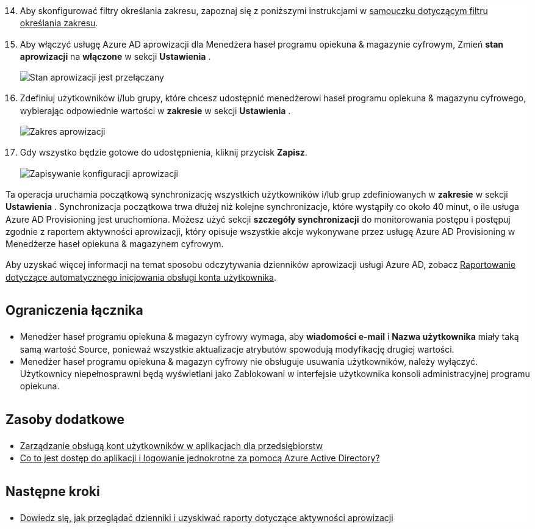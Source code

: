 14. Aby skonfigurować filtry określania zakresu, zapoznaj się z poniższymi instrukcjami w [samouczku dotyczącym filtru określania zakresu](../app-provisioning/define-conditional-rules-for-provisioning-user-accounts.md).

15. Aby włączyć usługę Azure AD aprowizacji dla Menedżera haseł programu opiekuna & magazynie cyfrowym, Zmień **stan aprowizacji** na **włączone** w sekcji **Ustawienia** .

    ![Stan aprowizacji jest przełączany](common/provisioning-toggle-on.png)

16. Zdefiniuj użytkowników i/lub grupy, które chcesz udostępnić menedżerowi haseł programu opiekuna & magazynu cyfrowego, wybierając odpowiednie wartości w **zakresie** w sekcji **Ustawienia** .

    ![Zakres aprowizacji](common/provisioning-scope.png)

17. Gdy wszystko będzie gotowe do udostępnienia, kliknij przycisk **Zapisz**.

    ![Zapisywanie konfiguracji aprowizacji](common/provisioning-configuration-save.png)

Ta operacja uruchamia początkową synchronizację wszystkich użytkowników i/lub grup zdefiniowanych w **zakresie** w sekcji **Ustawienia** . Synchronizacja początkowa trwa dłużej niż kolejne synchronizacje, które wystąpiły co około 40 minut, o ile usługa Azure AD Provisioning jest uruchomiona. Możesz użyć sekcji **szczegóły synchronizacji** do monitorowania postępu i postępuj zgodnie z raportem aktywności aprowizacji, który opisuje wszystkie akcje wykonywane przez usługę Azure AD Provisioning w Menedżerze haseł opiekuna & magazynem cyfrowym.

Aby uzyskać więcej informacji na temat sposobu odczytywania dzienników aprowizacji usługi Azure AD, zobacz [Raportowanie dotyczące automatycznego inicjowania obsługi konta użytkownika](../app-provisioning/check-status-user-account-provisioning.md).

## <a name="connector-limitations"></a>Ograniczenia łącznika

* Menedżer haseł programu opiekuna & magazyn cyfrowy wymaga, aby **wiadomości e-mail** i **Nazwa użytkownika** miały taką samą wartość Source, ponieważ wszystkie aktualizacje atrybutów spowodują modyfikację drugiej wartości.
* Menedżer haseł programu opiekuna & magazyn cyfrowy nie obsługuje usuwania użytkowników, należy wyłączyć. Użytkownicy niepełnosprawni będą wyświetlani jako Zablokowani w interfejsie użytkownika konsoli administracyjnej programu opiekuna.

## <a name="additional-resources"></a>Zasoby dodatkowe

* [Zarządzanie obsługą kont użytkowników w aplikacjach dla przedsiębiorstw](../app-provisioning/configure-automatic-user-provisioning-portal.md)
* [Co to jest dostęp do aplikacji i logowanie jednokrotne za pomocą Azure Active Directory?](../manage-apps/what-is-single-sign-on.md)

## <a name="next-steps"></a>Następne kroki

* [Dowiedz się, jak przeglądać dzienniki i uzyskiwać raporty dotyczące aktywności aprowizacji](../app-provisioning/check-status-user-account-provisioning.md)


